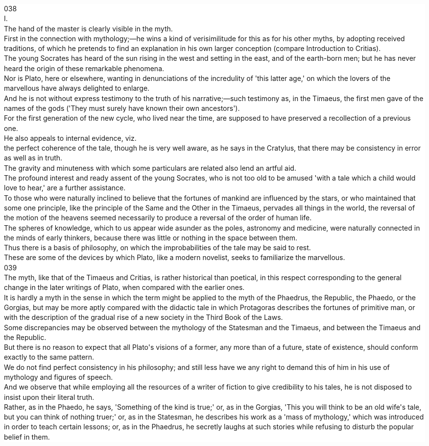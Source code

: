 <div class="speech"><span class="ref">038</span> <div class="sentence">  I.</div><div class="sentence"> The hand of the master is clearly visible in the myth.</div><div class="sentence"> First in the connection with mythology;—he wins a kind of verisimilitude for this as for his other myths, by adopting received traditions, of which he pretends to find an explanation in his own larger conception (compare Introduction to Critias).</div><div class="sentence"> The young Socrates has heard of the sun rising in the west and setting in the east, and of the earth-born men; but he has never heard the origin of these remarkable phenomena.</div><div class="sentence"> Nor is Plato, here or elsewhere, wanting in denunciations of the incredulity of 'this latter age,' on which the lovers of the marvellous have always delighted to enlarge.</div><div class="sentence"> And he is not without express testimony to the truth of his narrative;—such testimony as, in the Timaeus, the first men gave of the names of the gods ('They must surely have known their own ancestors').</div><div class="sentence"> For the first generation of the new cycle, who lived near the time, are supposed to have preserved a recollection of a previous one.</div><div class="sentence"> He also appeals to internal evidence, viz.</div><div class="sentence"> the perfect coherence of the tale, though he is very well aware, as he says in the Cratylus, that there may be consistency in error as well as in truth.</div><div class="sentence"> The gravity and minuteness with which some particulars are related also lend an artful aid.</div><div class="sentence"> The profound interest and ready assent of the young Socrates, who is not too old to be amused 'with a tale which a child would love to hear,' are a further assistance.</div><div class="sentence"> To those who were naturally inclined to believe that the fortunes of mankind are influenced by the stars, or who maintained that some one principle, like the principle of the Same and the Other in the Timaeus, pervades all things in the world, the reversal of the motion of the heavens seemed necessarily to produce a reversal of the order of human life.</div><div class="sentence"> The spheres of knowledge, which to us appear wide asunder as the poles, astronomy and medicine, were naturally connected in the minds of early thinkers, because there was little or nothing in the space between them.</div><div class="sentence"> Thus there is a basis of philosophy, on which the improbabilities of the tale may be said to rest.</div><div class="sentence"> These are some of the devices by which Plato, like a modern novelist, seeks to familiarize the marvellous.</div></div>
<div class="speech"><span class="ref">039</span> <div class="sentence">  The myth, like that of the Timaeus and Critias, is rather historical than poetical, in this respect corresponding to the general change in the later writings of Plato, when compared with the earlier ones.</div><div class="sentence"> It is hardly a myth in the sense in which the term might be applied to the myth of the Phaedrus, the Republic, the Phaedo, or the Gorgias, but may be more aptly compared with the didactic tale in which Protagoras describes the fortunes of primitive man, or with the description of the gradual rise of a new society in the Third Book of the Laws.</div><div class="sentence"> Some discrepancies may be observed between the mythology of the Statesman and the Timaeus, and between the Timaeus and the Republic.</div><div class="sentence"> But there is no reason to expect that all Plato's visions of a former, any more than of a future, state of existence, should conform exactly to the same pattern.</div><div class="sentence"> We do not find perfect consistency in his philosophy; and still less have we any right to demand this of him in his use of mythology and figures of speech.</div><div class="sentence"> And we observe that while employing all the resources of a writer of fiction to give credibility to his tales, he is not disposed to insist upon their literal truth.</div><div class="sentence"> Rather, as in the Phaedo, he says, 'Something of the kind is true;' or, as in the Gorgias, 'This you will think to be an old wife's tale, but you can think of nothing truer;' or, as in the Statesman, he describes his work as a 'mass of mythology,' which was introduced in order to teach certain lessons; or, as in the Phaedrus, he secretly laughs at such stories while refusing to disturb the popular belief in them.</div></div>